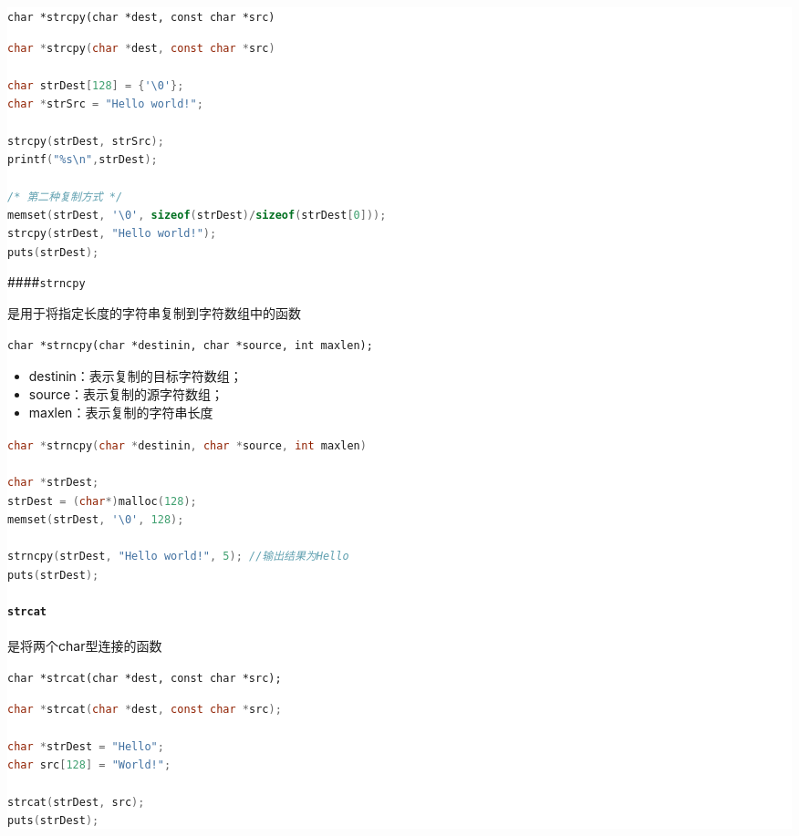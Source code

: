 `char *strcpy(char *dest, const char *src) `

  ```c
  char *strcpy(char *dest, const char *src) 
  
  char strDest[128] = {'\0'};
  char *strSrc = "Hello world!";
  
  strcpy(strDest, strSrc);
  printf("%s\n",strDest);
  
  /* 第二种复制方式 */
  memset(strDest, '\0', sizeof(strDest)/sizeof(strDest[0]));
  strcpy(strDest, "Hello world!");
  puts(strDest);
  ```

  

####`strncpy`

是用于将指定长度的字符串复制到字符数组中的函数

`char *strncpy(char *destinin, char *source, int maxlen);`

* destinin：表示复制的目标字符数组；
* source：表示复制的源字符数组；
* maxlen：表示复制的字符串长度

```c
char *strncpy(char *destinin, char *source, int maxlen)

char *strDest;
strDest = (char*)malloc(128);
memset(strDest, '\0', 128);

strncpy(strDest, "Hello world!", 5); //输出结果为Hello
puts(strDest);
```



#### `strcat`

是将两个char型连接的函数

  `char *strcat(char *dest, const char *src);`

  ```c
  char *strcat(char *dest, const char *src);
  
  char *strDest = "Hello";
  char src[128] = "World!";
  
  strcat(strDest, src);
  puts(strDest);
  ```

